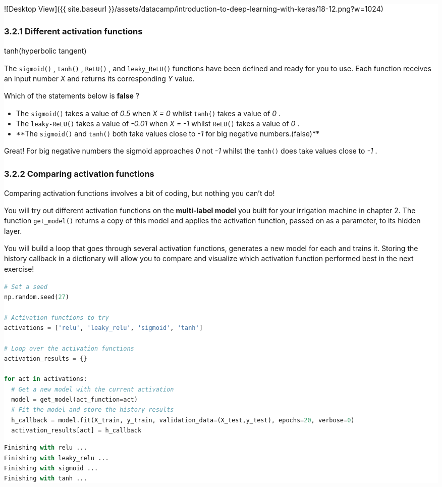 ![Desktop View]({{ site.baseurl }}/assets/datacamp/introduction-to-deep-learning-with-keras/18-12.png?w=1024)

### **3.2.1 Different activation functions**

tanh(hyperbolic tangent)

The `sigmoid()` , `tanh()` , `ReLU()` , and `leaky_ReLU()` functions have been defined and ready for you to use. Each function receives an input number _X_ and returns its corresponding _Y_ value.

Which of the statements below is **false** ?

*   The  `sigmoid()` takes a value of _0.5_ when _X = 0_ whilst `tanh()` takes a value of _0_ .
*   The `leaky-ReLU()` takes a value of _-0.01_ when _X = -1_ whilst `ReLU()` takes a value of _0_ .
*   \*\*The `sigmoid()` and `tanh()` both take values close to _-1_ for big negative numbers.(false)\*\*

Great! For big negative numbers the sigmoid approaches _0_ not _-1_ whilst the `tanh()` does take values close to _-1_ .

### **3.2.2 Comparing activation functions**

Comparing activation functions involves a bit of coding, but nothing you can’t do!

You will try out different activation functions on the **multi-label model** you built for your irrigation machine in chapter 2. The function `get_model()` returns a copy of this model and applies the activation function, passed on as a parameter, to its hidden layer.

You will build a loop that goes through several activation functions, generates a new model for each and trains it. Storing the history callback in a dictionary will allow you to compare and visualize which activation function performed best in the next exercise!

```python
# Set a seed
np.random.seed(27)

# Activation functions to try
activations = ['relu', 'leaky_relu', 'sigmoid', 'tanh']

# Loop over the activation functions
activation_results = {}

for act in activations:
  # Get a new model with the current activation
  model = get_model(act_function=act)
  # Fit the model and store the history results
  h_callback = model.fit(X_train, y_train, validation_data=(X_test,y_test), epochs=20, verbose=0)
  activation_results[act] = h_callback
```

```python
Finishing with relu ...
Finishing with leaky_relu ...
Finishing with sigmoid ...
Finishing with tanh ...
```
